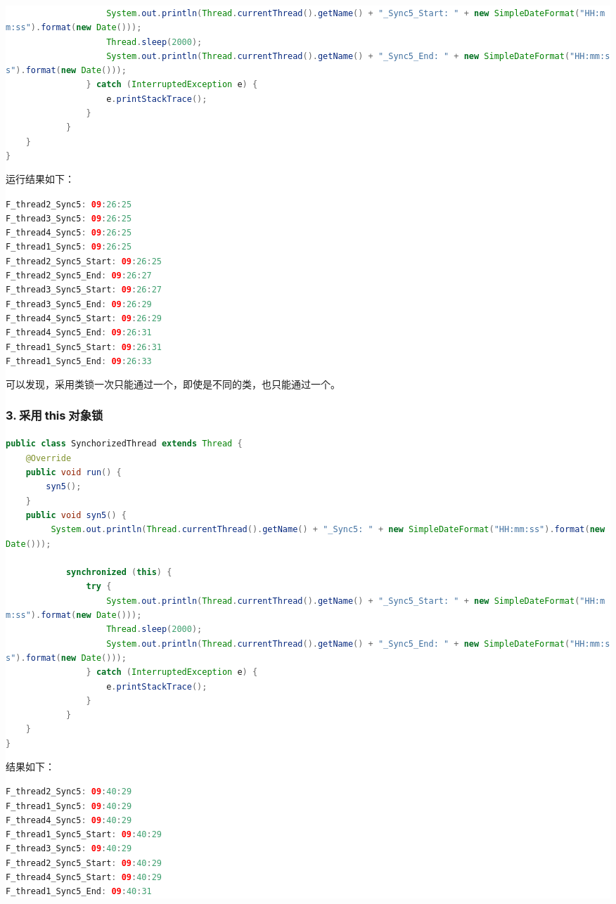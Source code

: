 ```java
	                System.out.println(Thread.currentThread().getName() + "_Sync5_Start: " + new SimpleDateFormat("HH:mm:ss").format(new Date()));
	                Thread.sleep(2000);
	                System.out.println(Thread.currentThread().getName() + "_Sync5_End: " + new SimpleDateFormat("HH:mm:ss").format(new Date()));
	            } catch (InterruptedException e) {
	                e.printStackTrace();
	            }
	        }
	}
}
```
运行结果如下：
```java
F_thread2_Sync5: 09:26:25
F_thread3_Sync5: 09:26:25
F_thread4_Sync5: 09:26:25
F_thread1_Sync5: 09:26:25
F_thread2_Sync5_Start: 09:26:25
F_thread2_Sync5_End: 09:26:27
F_thread3_Sync5_Start: 09:26:27
F_thread3_Sync5_End: 09:26:29
F_thread4_Sync5_Start: 09:26:29
F_thread4_Sync5_End: 09:26:31
F_thread1_Sync5_Start: 09:26:31
F_thread1_Sync5_End: 09:26:33
```
可以发现，采用类锁一次只能通过一个，即使是不同的类，也只能通过一个。
### 3. 采用 this 对象锁
```java
public class SynchorizedThread extends Thread {
    @Override
	public void run() {
		syn5();
	}
	public void syn5() {
		 System.out.println(Thread.currentThread().getName() + "_Sync5: " + new SimpleDateFormat("HH:mm:ss").format(new Date()));
		 
	        synchronized (this) {
	            try {
	                System.out.println(Thread.currentThread().getName() + "_Sync5_Start: " + new SimpleDateFormat("HH:mm:ss").format(new Date()));
	                Thread.sleep(2000);
	                System.out.println(Thread.currentThread().getName() + "_Sync5_End: " + new SimpleDateFormat("HH:mm:ss").format(new Date()));
	            } catch (InterruptedException e) {
	                e.printStackTrace();
	            }
	        }
	}
}
```
结果如下：
```java
F_thread2_Sync5: 09:40:29
F_thread1_Sync5: 09:40:29
F_thread4_Sync5: 09:40:29
F_thread1_Sync5_Start: 09:40:29
F_thread3_Sync5: 09:40:29
F_thread2_Sync5_Start: 09:40:29
F_thread4_Sync5_Start: 09:40:29
F_thread1_Sync5_End: 09:40:31
```